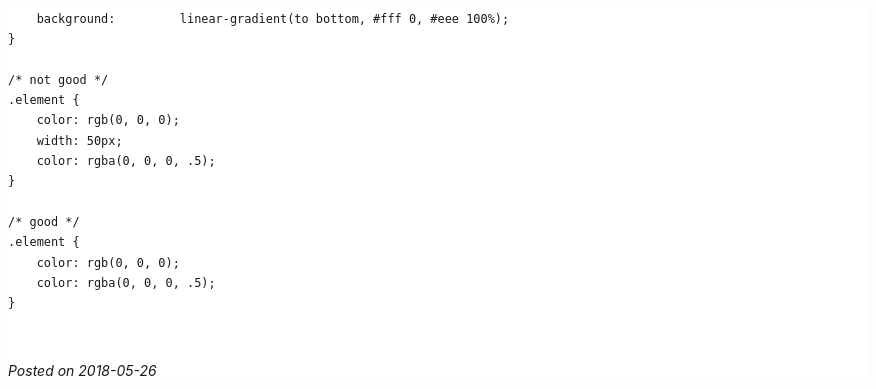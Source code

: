 ```
    background:         linear-gradient(to bottom, #fff 0, #eee 100%);
}

/* not good */
.element {
    color: rgb(0, 0, 0);
    width: 50px;
    color: rgba(0, 0, 0, .5);
}

/* good */
.element {
    color: rgb(0, 0, 0);
    color: rgba(0, 0, 0, .5);
}
```

&nbsp;

*Posted on 2018-05-26*
